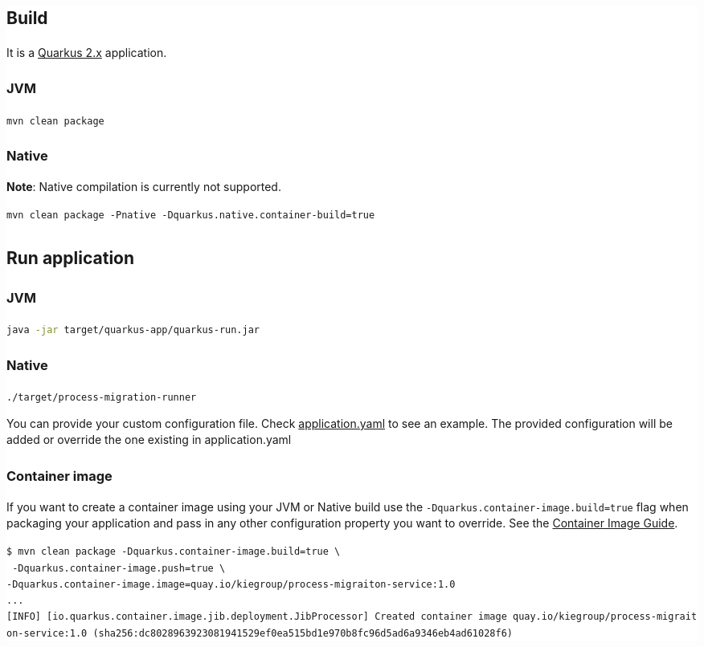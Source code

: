 ## Build

It is a [Quarkus 2.x](https://quarkus.io/) application.

### JVM

```shell script
mvn clean package
```

### Native

**Note**: Native compilation is currently not supported.

```shell script
mvn clean package -Pnative -Dquarkus.native.container-build=true
```

## Run application

### JVM 

```bash
java -jar target/quarkus-app/quarkus-run.jar
```

### Native

```shell script
./target/process-migration-runner
```

You can provide your custom configuration file. Check [application.yaml](./src/main/resources/application.yaml) 
to see an example. The provided configuration will be added or override the one existing in application.yaml

### Container image

If you want to create a container image using your JVM or Native build use the `-Dquarkus.container-image.build=true` 
flag when packaging your application and pass in any other configuration property you want to override. See the 
[Container Image Guide](https://quarkus.io/guides/container-image#building).

```shell script 
$ mvn clean package -Dquarkus.container-image.build=true \
 -Dquarkus.container-image.push=true \
-Dquarkus.container-image.image=quay.io/kiegroup/process-migraiton-service:1.0
...
[INFO] [io.quarkus.container.image.jib.deployment.JibProcessor] Created container image quay.io/kiegroup/process-migraiton-service:1.0 (sha256:dc8028963923081941529ef0ea515bd1e970b8fc96d5ad6a9346eb4ad61028f6)
```

